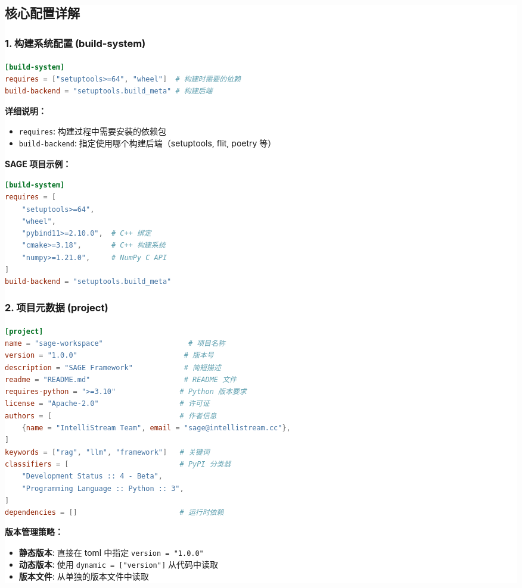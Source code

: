 ## 核心配置详解

### 1. 构建系统配置 (build-system)

```toml
[build-system]
requires = ["setuptools>=64", "wheel"]  # 构建时需要的依赖
build-backend = "setuptools.build_meta" # 构建后端
```

**详细说明：**
- `requires`: 构建过程中需要安装的依赖包
- `build-backend`: 指定使用哪个构建后端（setuptools, flit, poetry 等）

**SAGE 项目示例：**
```toml
[build-system]
requires = [
    "setuptools>=64", 
    "wheel",
    "pybind11>=2.10.0",  # C++ 绑定
    "cmake>=3.18",       # C++ 构建系统
    "numpy>=1.21.0",     # NumPy C API
]
build-backend = "setuptools.build_meta"
```

### 2. 项目元数据 (project)

```toml
[project]
name = "sage-workspace"                    # 项目名称
version = "1.0.0"                         # 版本号
description = "SAGE Framework"            # 简短描述
readme = "README.md"                      # README 文件
requires-python = ">=3.10"               # Python 版本要求
license = "Apache-2.0"                   # 许可证
authors = [                              # 作者信息
    {name = "IntelliStream Team", email = "sage@intellistream.cc"},
]
keywords = ["rag", "llm", "framework"]   # 关键词
classifiers = [                          # PyPI 分类器
    "Development Status :: 4 - Beta",
    "Programming Language :: Python :: 3",
]
dependencies = []                        # 运行时依赖
```

**版本管理策略：**
- **静态版本**: 直接在 toml 中指定 `version = "1.0.0"`
- **动态版本**: 使用 `dynamic = ["version"]` 从代码中读取
- **版本文件**: 从单独的版本文件中读取
